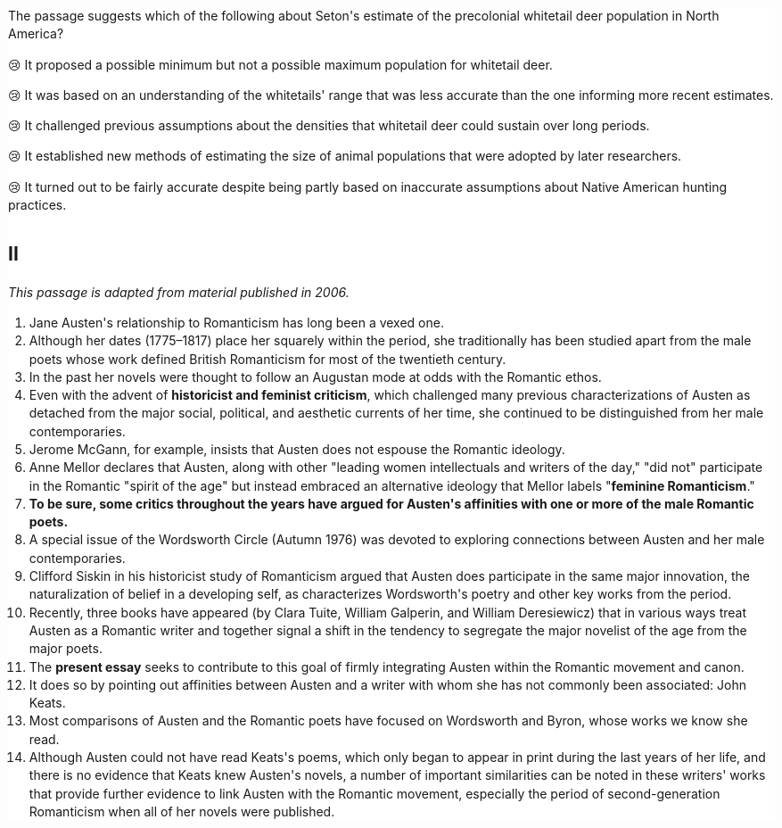 The passage suggests which of the following about Seton's estimate of the precolonial whitetail deer population in North America?

😢 It proposed a possible minimum but not a possible maximum population for whitetail deer.

😢 It was based on an understanding of the whitetails' range that was less accurate than the one informing more recent estimates.

😢 It challenged previous assumptions about the densities that whitetail deer could sustain over long periods.

😢 It established new methods of estimating the size of animal populations that were adopted by later researchers.

😢 It turned out to be fairly accurate despite being partly based on inaccurate assumptions about Native American hunting practices.

## II

*This passage is adapted from material published in 2006.* 

1. Jane Austen's relationship to Romanticism has long been a vexed one. 
2. Although her dates (1775–1817) place her squarely within the period, she traditionally has been studied apart from the male poets whose work defined British Romanticism for most of the twentieth century. 
3. In the past her novels were thought to follow an Augustan mode at odds with the Romantic ethos. 
4. Even with the advent of **historicist and feminist criticism**, which challenged many previous characterizations of Austen as detached from the major social, political, and aesthetic currents of her time, she continued to be distinguished from her male contemporaries. 
5. Jerome McGann, for example, insists that Austen does not espouse the Romantic ideology. 
6. Anne Mellor declares that Austen, along with other "leading women intellectuals and writers of the day," "did not" participate in the Romantic "spirit of the age" but instead embraced an alternative ideology that Mellor labels "**feminine Romanticism**." 
7. **To be sure, some critics throughout the years have argued for Austen's affinities with one or more of the male Romantic poets.** 
8. A special issue of the Wordsworth Circle (Autumn 1976) was devoted to exploring connections between Austen and her male contemporaries. 
9. Clifford Siskin in his historicist study of Romanticism argued that Austen does participate in the same major innovation, the naturalization of belief in a developing self, as characterizes Wordsworth's poetry and other key works from the period. 
10. Recently, three books have appeared (by Clara Tuite, William Galperin, and William Deresiewicz) that in various ways treat Austen as a Romantic writer and together signal a shift in the tendency to segregate the major novelist of the age from the major poets.
11. The **present essay** seeks to contribute to this goal of firmly integrating Austen within the Romantic movement and canon. 
12. It does so by pointing out affinities between Austen and a writer with whom she has not commonly been associated: John Keats. 
13. Most comparisons of Austen and the Romantic poets have focused on Wordsworth and Byron, whose works we know she read. 
14. Although Austen could not have read Keats's poems, which only began to appear in print during the last years of her life, and there is no evidence that Keats knew Austen's novels, a number of important similarities can be noted in these writers' works that provide further evidence to link Austen with the Romantic movement, especially the period of second-generation Romanticism when all of her novels were published.
